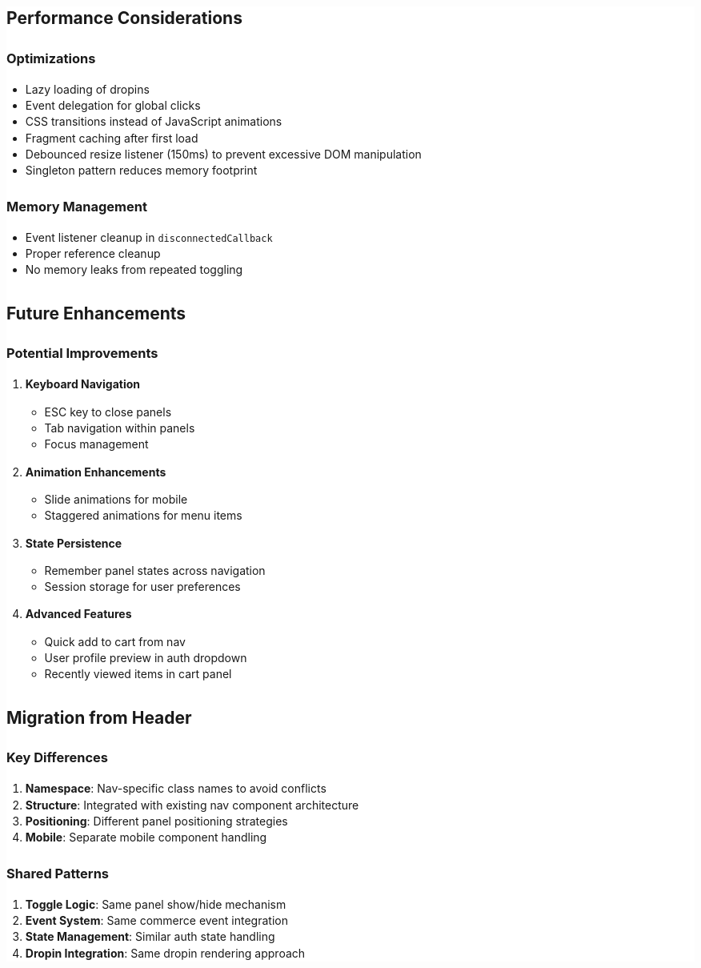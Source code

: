 ## Performance Considerations

### Optimizations
- Lazy loading of dropins
- Event delegation for global clicks
- CSS transitions instead of JavaScript animations
- Fragment caching after first load
- Debounced resize listener (150ms) to prevent excessive DOM manipulation
- Singleton pattern reduces memory footprint

### Memory Management
- Event listener cleanup in `disconnectedCallback`
- Proper reference cleanup
- No memory leaks from repeated toggling

## Future Enhancements

### Potential Improvements
1. **Keyboard Navigation**
   - ESC key to close panels
   - Tab navigation within panels
   - Focus management

2. **Animation Enhancements**
   - Slide animations for mobile
   - Staggered animations for menu items

3. **State Persistence**
   - Remember panel states across navigation
   - Session storage for user preferences

4. **Advanced Features**
   - Quick add to cart from nav
   - User profile preview in auth dropdown
   - Recently viewed items in cart panel

## Migration from Header

### Key Differences
1. **Namespace**: Nav-specific class names to avoid conflicts
2. **Structure**: Integrated with existing nav component architecture
3. **Positioning**: Different panel positioning strategies
4. **Mobile**: Separate mobile component handling

### Shared Patterns
1. **Toggle Logic**: Same panel show/hide mechanism
2. **Event System**: Same commerce event integration
3. **State Management**: Similar auth state handling
4. **Dropin Integration**: Same dropin rendering approach
